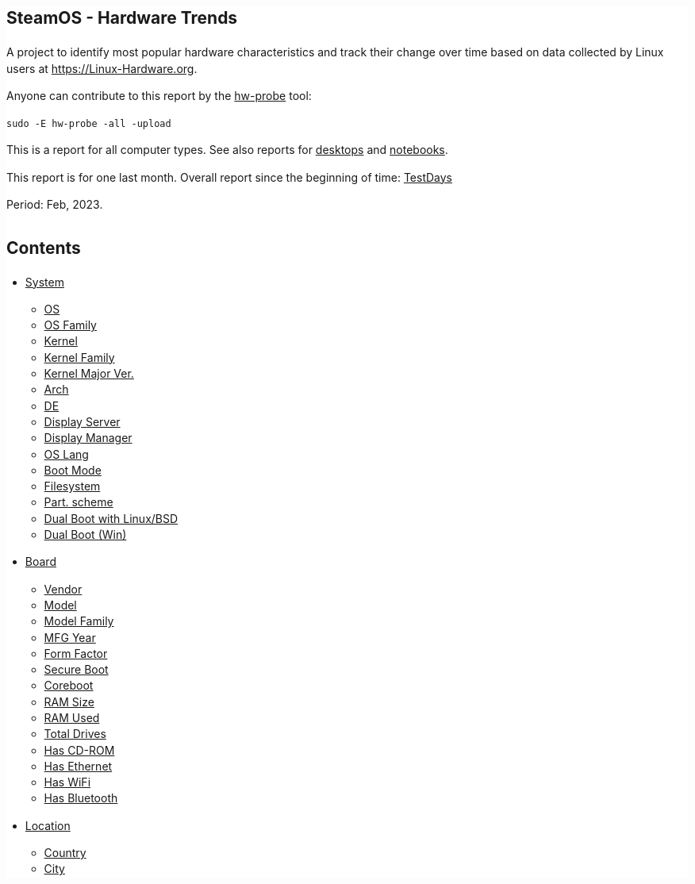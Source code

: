 SteamOS - Hardware Trends
-------------------------

A project to identify most popular hardware characteristics and track their change
over time based on data collected by Linux users at https://Linux-Hardware.org.

Anyone can contribute to this report by the [hw-probe](https://github.com/linuxhw/hw-probe) tool:

    sudo -E hw-probe -all -upload

This is a report for all computer types. See also reports for [desktops](/Dist/SteamOS/Desktop/README.md) and [notebooks](/Dist/SteamOS/Notebook/README.md).

This report is for one last month. Overall report since the beginning of time: [TestDays](https://github.com/linuxhw/TestDays)

Period: Feb, 2023.

Contents
--------

* [ System ](#system)
  - [ OS                       ](#os)
  - [ OS Family                ](#os-family)
  - [ Kernel                   ](#kernel)
  - [ Kernel Family            ](#kernel-family)
  - [ Kernel Major Ver.        ](#kernel-major-ver)
  - [ Arch                     ](#arch)
  - [ DE                       ](#de)
  - [ Display Server           ](#display-server)
  - [ Display Manager          ](#display-manager)
  - [ OS Lang                  ](#os-lang)
  - [ Boot Mode                ](#boot-mode)
  - [ Filesystem               ](#filesystem)
  - [ Part. scheme             ](#part-scheme)
  - [ Dual Boot with Linux/BSD ](#dual-boot-with-linuxbsd)
  - [ Dual Boot (Win)          ](#dual-boot-win)

* [ Board ](#board)
  - [ Vendor                   ](#vendor)
  - [ Model                    ](#model)
  - [ Model Family             ](#model-family)
  - [ MFG Year                 ](#mfg-year)
  - [ Form Factor              ](#form-factor)
  - [ Secure Boot              ](#secure-boot)
  - [ Coreboot                 ](#coreboot)
  - [ RAM Size                 ](#ram-size)
  - [ RAM Used                 ](#ram-used)
  - [ Total Drives             ](#total-drives)
  - [ Has CD-ROM               ](#has-cd-rom)
  - [ Has Ethernet             ](#has-ethernet)
  - [ Has WiFi                 ](#has-wifi)
  - [ Has Bluetooth            ](#has-bluetooth)

* [ Location ](#location)
  - [ Country                  ](#country)
  - [ City                     ](#city)
